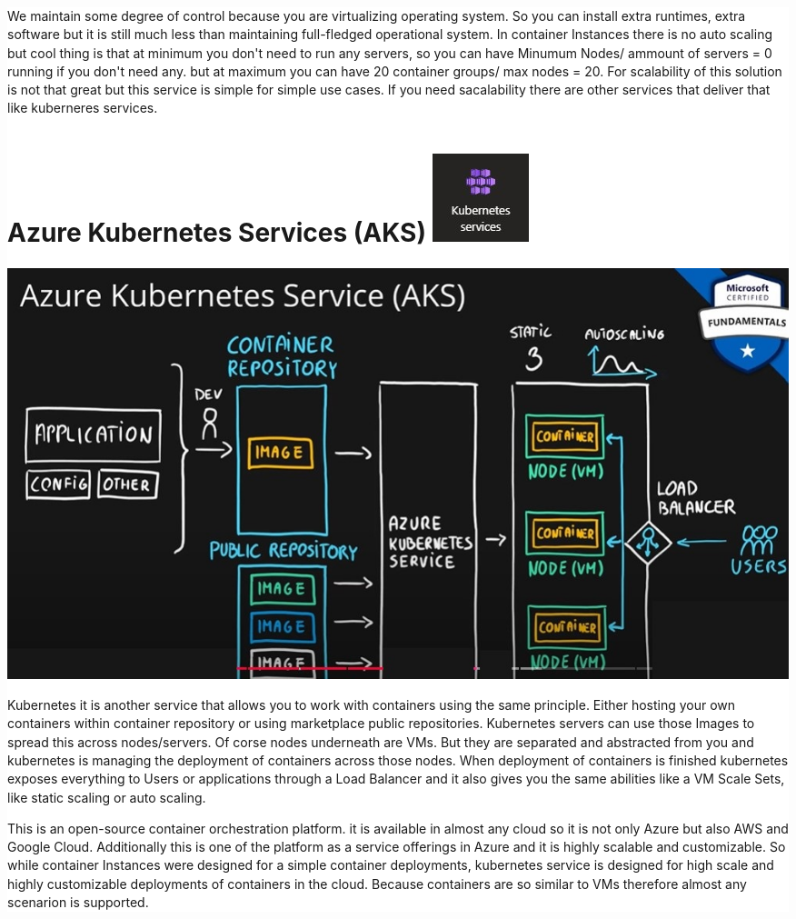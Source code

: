 We maintain some degree of control because you are virtualizing operating system. So you can install extra runtimes, extra software but it is still much less than maintaining full-fledged operational system. In container Instances there is no auto scaling but cool thing is that at minimum you don't need to run any servers, so you can have Minumum Nodes/ ammount of servers = 0 running if you don't need any. but at maximum you can have 20 container groups/ max nodes = 20. For scalability of this solution is not that great but this service is simple for simple use cases. If you need sacalability there are other services that deliver that like kuberneres services.

# Azure Kubernetes Services (AKS) ![logo4](https://github.com/Julian22222/Clouds/blob/main/Azure/logo/logo4.jpg)

![pic46](https://github.com/Julian22222/Clouds/blob/main/Azure/IMG/pic46.jpg)

Kubernetes it is another service that allows you to work with containers using the same principle. Either hosting your own containers within container repository or using marketplace public repositories. Kubernetes servers can use those Images to spread this across nodes/servers. Of corse nodes underneath are VMs. But they are separated and abstracted from you and kubernetes is managing the deployment of containers across those nodes. When deployment of containers is finished kubernetes exposes everything to Users or applications through a Load Balancer and it also gives you the same abilities like a VM Scale Sets, like static scaling or auto scaling.

This is an open-source container orchestration platform. it is available in almost any cloud so it is not only Azure but also AWS and Google Cloud. Additionally this is one of the platform as a service offerings in Azure and it is highly scalable and customizable. So while container Instances were designed for a simple container deployments, kubernetes service is designed for high scale and highly customizable deployments of containers in the cloud. Because containers are so similar to VMs therefore almost any scenarion is supported.
